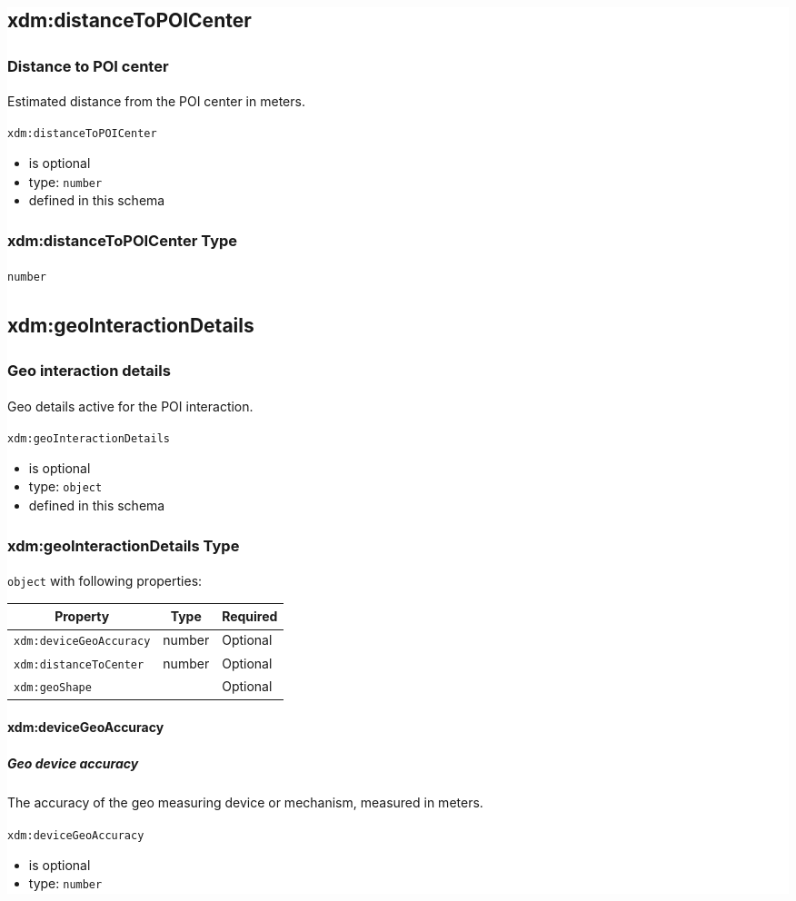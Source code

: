 




## xdm:distanceToPOICenter
### Distance to POI center

Estimated distance from the POI center in meters.

`xdm:distanceToPOICenter`
* is optional
* type: `number`
* defined in this schema

### xdm:distanceToPOICenter Type


`number`






## xdm:geoInteractionDetails
### Geo interaction details

Geo details active for the POI interaction.

`xdm:geoInteractionDetails`
* is optional
* type: `object`
* defined in this schema

### xdm:geoInteractionDetails Type


`object` with following properties:


| Property | Type | Required |
|----------|------|----------|
| `xdm:deviceGeoAccuracy`| number | Optional |
| `xdm:distanceToCenter`| number | Optional |
| `xdm:geoShape`|  | Optional |



#### xdm:deviceGeoAccuracy
##### Geo device accuracy

The accuracy of the geo measuring device or mechanism, measured in meters.

`xdm:deviceGeoAccuracy`
* is optional
* type: `number`

